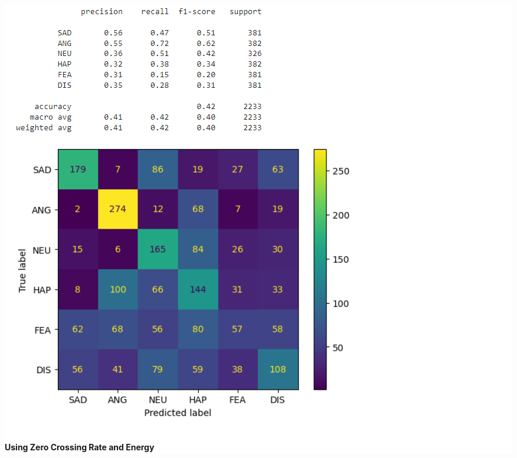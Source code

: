   <img src="Photos/energy_report.png"/>
</p>

#### Using Zero Crossing Rate and Energy

<p align="center">